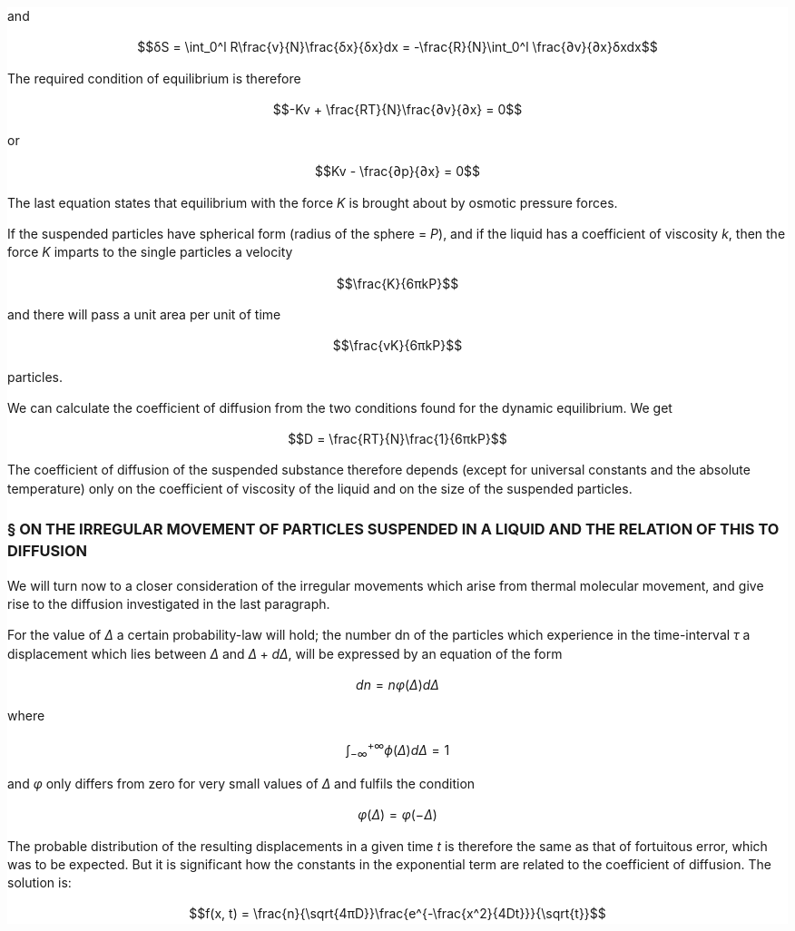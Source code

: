 and

$$δS = \int_0^l R\frac{v}{N}\frac{δx}{δx}dx = -\frac{R}{N}\int_0^l \frac{∂v}{∂x}δxdx$$

The required condition of equilibrium is therefore

$$-Kv + \frac{RT}{N}\frac{∂v}{∂x} = 0$$

or

$$Kv - \frac{∂p}{∂x} = 0$$

The last equation states that equilibrium with the force $K$ is brought about by osmotic pressure forces.

If the suspended particles have spherical form (radius of the sphere = $P$), and if the liquid has a coefficient of viscosity $k$, then the force $K$ imparts to the single particles a velocity

$$\frac{K}{6πkP}$$

and there will pass a unit area per unit of time

$$\frac{vK}{6πkP}$$

particles.

We can calculate the coefficient of diffusion from the two conditions found for the dynamic equilibrium. We get

$$D = \frac{RT}{N}\frac{1}{6πkP}$$

The coefficient of diffusion of the suspended substance therefore depends (except for universal constants and the absolute temperature) only on the coefficient of viscosity of the liquid and on the size of the suspended particles.


### § ON THE IRREGULAR MOVEMENT OF PARTICLES SUSPENDED IN A LIQUID AND THE RELATION OF THIS TO DIFFUSION

We will turn now to a closer consideration of the irregular movements which arise from thermal molecular movement, and give rise to the diffusion investigated in the last paragraph.

For the value of $Δ$ a certain probability-law will hold; the number dn of the particles which experience in the time-interval $τ$ a displacement which lies between $Δ$ and $Δ + dΔ$, will be expressed by an equation of the form

$$dn = nφ(Δ)dΔ$$

where

$$\int_{-\infty}^{+\infty}\phi(Δ)dΔ = 1$$

and $φ$ only differs from zero for very small values of $Δ$ and fulfils the condition

$$φ(Δ) = φ(-Δ)$$

The probable distribution of the resulting displacements in a given time $t$ is therefore the same as that of fortuitous error, which was to be expected. But it is significant how the constants in the exponential term are related to the coefficient of diffusion. The solution is:

$$f(x, t) = \frac{n}{\sqrt{4πD}}\frac{e^{-\frac{x^2}{4Dt}}}{\sqrt{t}}$$
